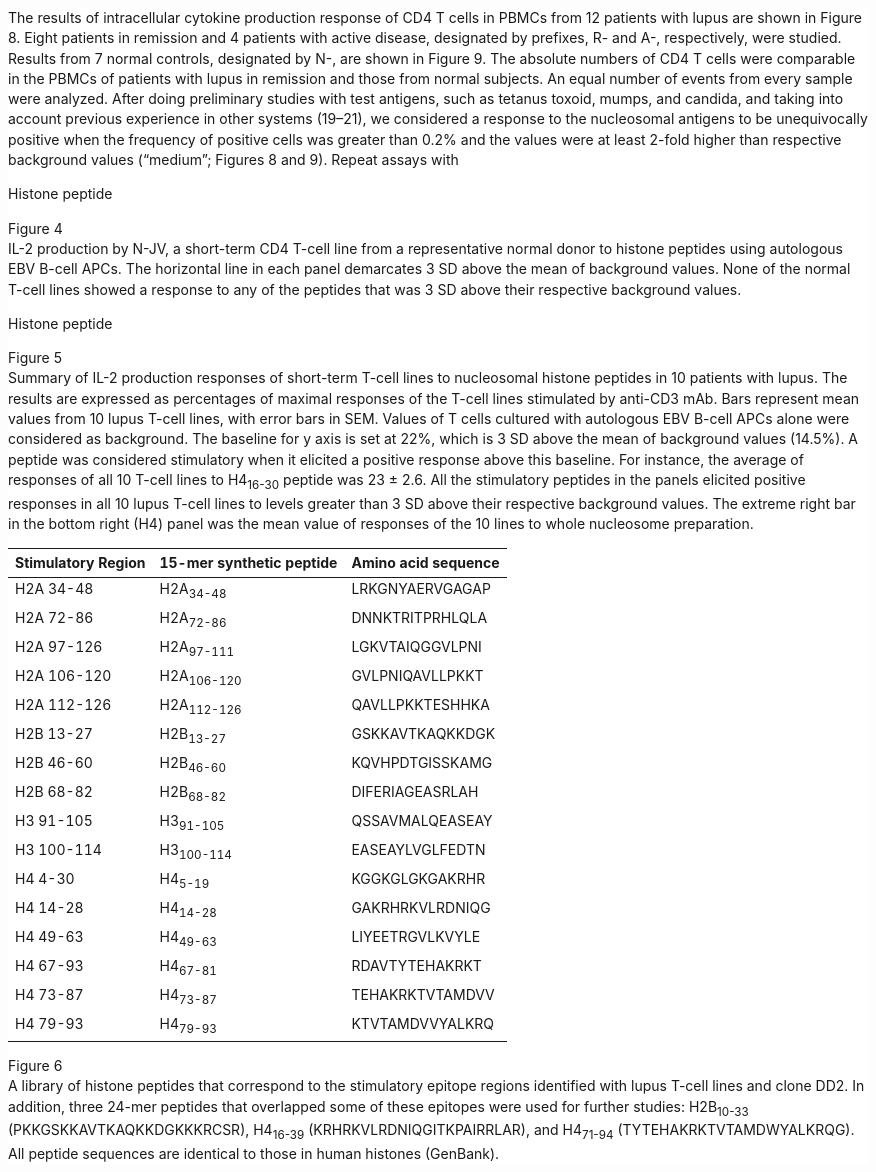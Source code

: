 The results of intracellular cytokine production response of CD4 T cells in PBMCs from 12 patients with lupus are shown in Figure 8. Eight patients in remission and 4 patients with active disease, designated by prefixes, R- and A-, respectively, were studied. Results from 7 normal controls, designated by N-, are shown in Figure 9. The absolute numbers of CD4 T cells were comparable in the PBMCs of patients with lupus in remission and those from normal subjects. An equal number of events from every sample were analyzed. After doing preliminary studies with test antigens, such as tetanus toxoid, mumps, and candida, and taking into account previous experience in other systems (19–21), we considered a response to the nucleosomal antigens to be unequivocally positive when the frequency of positive cells was greater than 0.2% and the values were at least 2-fold higher than respective background values (“medium”; Figures 8 and 9). Repeat assays with

Histone peptide

Figure 4  
IL-2 production by N-JV, a short-term CD4 T-cell line from a representative normal donor to histone peptides using autologous EBV B-cell APCs. The horizontal line in each panel demarcates 3 SD above the mean of background values. None of the normal T-cell lines showed a response to any of the peptides that was 3 SD above their respective background values.

Histone peptide

Figure 5  
Summary of IL-2 production responses of short-term T-cell lines to nucleosomal histone peptides in 10 patients with lupus. The results are expressed as percentages of maximal responses of the T-cell lines stimulated by anti-CD3 mAb. Bars represent mean values from 10 lupus T-cell lines, with error bars in SEM. Values of T cells cultured with autologous EBV B-cell APCs alone were considered as background. The baseline for y axis is set at 22%, which is 3 SD above the mean of background values (14.5%). A peptide was considered stimulatory when it elicited a positive response above this baseline. For instance, the average of responses of all 10 T-cell lines to H4<sub>16-30</sub> peptide was 23 ± 2.6. All the stimulatory peptides in the panels elicited positive responses in all 10 lupus T-cell lines to levels greater than 3 SD above their respective background values. The extreme right bar in the bottom right (H4) panel was the mean value of responses of the 10 lines to whole nucleosome preparation.

Stimulatory Region  | 15-mer synthetic peptide | Amino acid sequence
--- | --- | ---
H2A 34-48 | H2A<sub>34-48</sub> | LRKGNYAERVGAGAP
H2A 72-86 | H2A<sub>72-86</sub> | DNNKTRITPRHLQLA
H2A 97-126 | H2A<sub>97-111</sub> | LGKVTAIQGGVLPNI
H2A 106-120 | H2A<sub>106-120</sub> | GVLPNIQAVLLPKKT
H2A 112-126 | H2A<sub>112-126</sub> | QAVLLPKKTESHHKA
H2B 13-27 | H2B<sub>13-27</sub> | GSKKAVTKAQKKDGK
H2B 46-60 | H2B<sub>46-60</sub> | KQVHPDTGISSKAMG
H2B 68-82 | H2B<sub>68-82</sub> | DIFERIAGEASRLAH
H3 91-105 | H3<sub>91-105</sub> | QSSAVMALQEASEAY
H3 100-114 | H3<sub>100-114</sub> | EASEAYLVGLFEDTN
H4 4-30 | H4<sub>5-19</sub> | KGGKGLGKGAKRHR
H4 14-28 | H4<sub>14-28</sub> | GAKRHRKVLRDNIQG
H4 49-63 | H4<sub>49-63</sub> | LIYEETRGVLKVYLE
H4 67-93 | H4<sub>67-81</sub> | RDAVTYTEHAKRKT
H4 73-87 | H4<sub>73-87</sub> | TEHAKRKTVTAMDVV
H4 79-93 | H4<sub>79-93</sub> | KTVTAMDVVYALKRQ

Figure 6  
A library of histone peptides that correspond to the stimulatory epitope regions identified with lupus T-cell lines and clone DD2. In addition, three 24-mer peptides that overlapped some of these epitopes were used for further studies: H2B<sub>10-33</sub> (PKKGSKKAVTKAQKKDGKKKRCSR), H4<sub>16-39</sub> (KRHRKVLRDNIQGITKPAIRRLAR), and H4<sub>71-94</sub> (TYTEHAKRKTVTAMDWYALKRQG). All peptide sequences are identical to those in human histones (GenBank).
